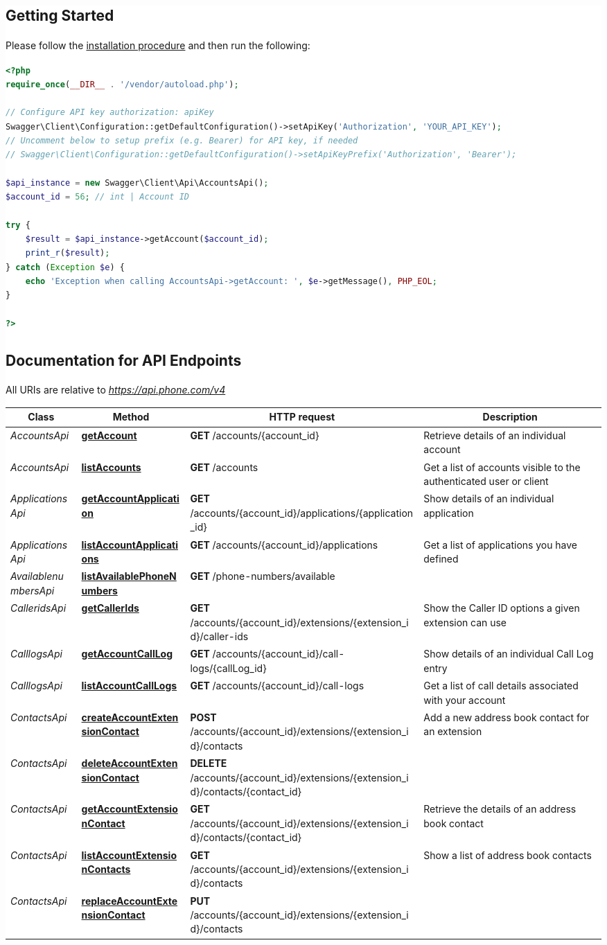 ## Getting Started

Please follow the [installation procedure](#installation--usage) and then run the following:

```php
<?php
require_once(__DIR__ . '/vendor/autoload.php');

// Configure API key authorization: apiKey
Swagger\Client\Configuration::getDefaultConfiguration()->setApiKey('Authorization', 'YOUR_API_KEY');
// Uncomment below to setup prefix (e.g. Bearer) for API key, if needed
// Swagger\Client\Configuration::getDefaultConfiguration()->setApiKeyPrefix('Authorization', 'Bearer');

$api_instance = new Swagger\Client\Api\AccountsApi();
$account_id = 56; // int | Account ID

try {
    $result = $api_instance->getAccount($account_id);
    print_r($result);
} catch (Exception $e) {
    echo 'Exception when calling AccountsApi->getAccount: ', $e->getMessage(), PHP_EOL;
}

?>
```

## Documentation for API Endpoints

All URIs are relative to *https://api.phone.com/v4*

Class | Method | HTTP request | Description
------------ | ------------- | ------------- | -------------
*AccountsApi* | [**getAccount**](docs/Api/AccountsApi.md#getaccount) | **GET** /accounts/{account_id} | Retrieve details of an individual account
*AccountsApi* | [**listAccounts**](docs/Api/AccountsApi.md#listaccounts) | **GET** /accounts | Get a list of accounts visible to the authenticated user or client
*ApplicationsApi* | [**getAccountApplication**](docs/Api/ApplicationsApi.md#getaccountapplication) | **GET** /accounts/{account_id}/applications/{application_id} | Show details of an individual application
*ApplicationsApi* | [**listAccountApplications**](docs/Api/ApplicationsApi.md#listaccountapplications) | **GET** /accounts/{account_id}/applications | Get a list of applications you have defined
*AvailablenumbersApi* | [**listAvailablePhoneNumbers**](docs/Api/AvailablenumbersApi.md#listavailablephonenumbers) | **GET** /phone-numbers/available | 
*CalleridsApi* | [**getCallerIds**](docs/Api/CalleridsApi.md#getcallerids) | **GET** /accounts/{account_id}/extensions/{extension_id}/caller-ids | Show the Caller ID options a given extension can use
*CalllogsApi* | [**getAccountCallLog**](docs/Api/CalllogsApi.md#getaccountcalllog) | **GET** /accounts/{account_id}/call-logs/{callLog_id} | Show details of an individual Call Log entry
*CalllogsApi* | [**listAccountCallLogs**](docs/Api/CalllogsApi.md#listaccountcalllogs) | **GET** /accounts/{account_id}/call-logs | Get a list of call details associated with your account
*ContactsApi* | [**createAccountExtensionContact**](docs/Api/ContactsApi.md#createaccountextensioncontact) | **POST** /accounts/{account_id}/extensions/{extension_id}/contacts | Add a new address book contact for an extension
*ContactsApi* | [**deleteAccountExtensionContact**](docs/Api/ContactsApi.md#deleteaccountextensioncontact) | **DELETE** /accounts/{account_id}/extensions/{extension_id}/contacts/{contact_id} | 
*ContactsApi* | [**getAccountExtensionContact**](docs/Api/ContactsApi.md#getaccountextensioncontact) | **GET** /accounts/{account_id}/extensions/{extension_id}/contacts/{contact_id} | Retrieve the details of an address book contact
*ContactsApi* | [**listAccountExtensionContacts**](docs/Api/ContactsApi.md#listaccountextensioncontacts) | **GET** /accounts/{account_id}/extensions/{extension_id}/contacts | Show a list of address book contacts
*ContactsApi* | [**replaceAccountExtensionContact**](docs/Api/ContactsApi.md#replaceaccountextensioncontact) | **PUT** /accounts/{account_id}/extensions/{extension_id}/contacts | 